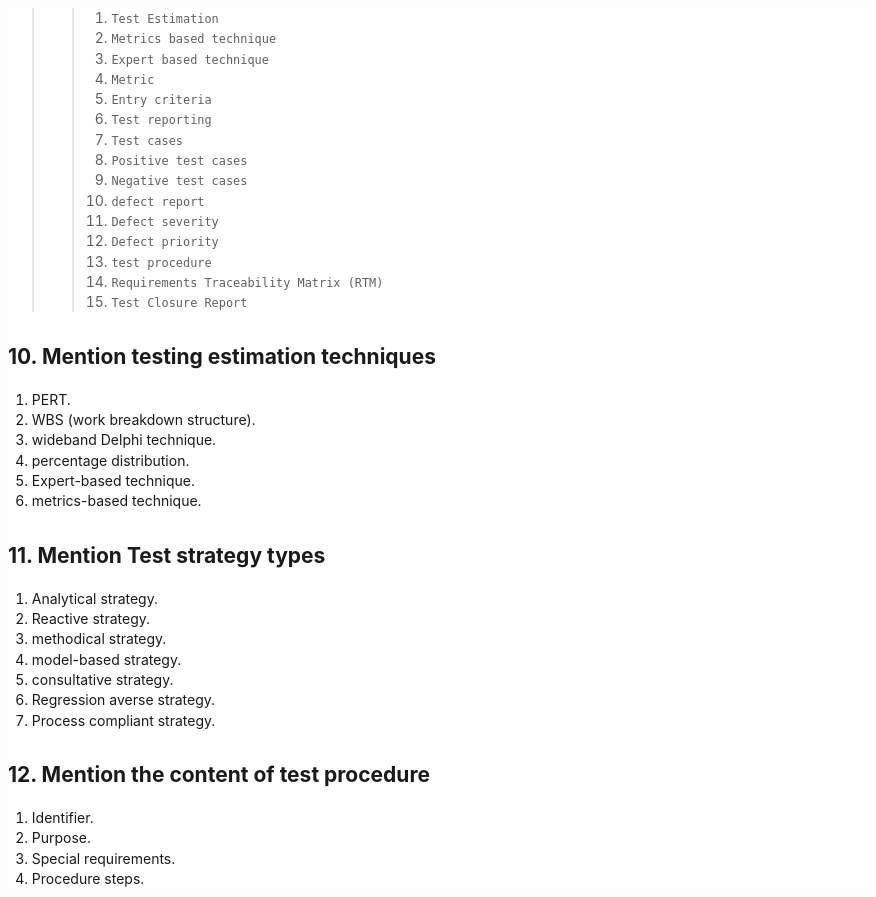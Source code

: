 >> 1. `Test Estimation`
>> 2. `Metrics based technique`
>> 3. `Expert based technique`
>> 4. `Metric`
>> 5. `Entry criteria`
>> 6. `Test reporting`
>> 7. `Test cases`
>> 8. `Positive test cases`
>> 9. `Negative test cases`
>> 10. `defect report`
>> 11. `Defect severity`
>> 12. `Defect priority`
>> 13. `test procedure`
>> 14. `Requirements Traceability Matrix (RTM)`
>> 15. `Test Closure Report`

## 10. Mention testing estimation techniques

1. PERT.
2. WBS (work breakdown structure).
3. wideband Delphi technique.
4. percentage distribution.
5. Expert-based technique.
6. metrics-based technique.

## 11. Mention Test strategy types

1. Analytical strategy.
2. Reactive strategy.
3. methodical strategy.
4. model-based strategy.
5. consultative strategy.
6. Regression averse strategy.
7. Process compliant strategy.

## 12. Mention the content of test procedure

1. Identifier.
2. Purpose.
3. Special requirements.
4. Procedure steps.
